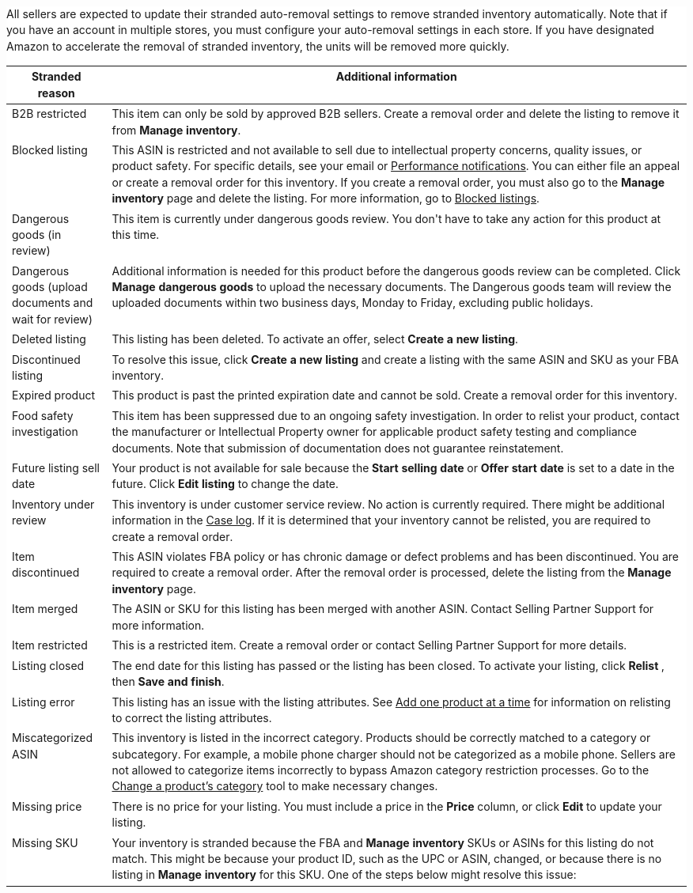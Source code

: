 All sellers are expected to update their stranded auto-removal settings to
remove stranded inventory automatically. Note that if you have an account in
multiple stores, you must configure your auto-removal settings in each store.
If you have designated Amazon to accelerate the removal of stranded inventory,
the units will be removed more quickly.

Stranded reason | Additional information  
---|---  
B2B restricted | This item can only be sold by approved B2B sellers. Create a removal order and delete the listing to remove it from **Manage inventory**.  
Blocked listing |  This ASIN is restricted and not available to sell due to intellectual property concerns, quality issues, or product safety. For specific details, see your email or [Performance notifications](/performance/notifications). You can either file an appeal or create a removal order for this inventory. If you create a removal order, you must also go to the **Manage inventory** page and delete the listing. For more information, go to [Blocked listings](/gp/help/GGGKKCTPTVTF95E5).  
Dangerous goods (in review) | This item is currently under dangerous goods review. You don't have to take any action for this product at this time.  
Dangerous goods (upload documents and wait for review) | Additional information is needed for this product before the dangerous goods review can be completed. Click **Manage dangerous goods** to upload the necessary documents. The Dangerous goods team will review the uploaded documents within two business days, Monday to Friday, excluding public holidays.  
Deleted listing | This listing has been deleted. To activate an offer, select **Create a new listing**.  
Discontinued listing | To resolve this issue, click **Create a new listing** and create a listing with the same ASIN and SKU as your FBA inventory.   
Expired product | This product is past the printed expiration date and cannot be sold. Create a removal order for this inventory.  
Food safety investigation |  This item has been suppressed due to an ongoing safety investigation. In order to relist your product, contact the manufacturer or Intellectual Property owner for applicable product safety testing and compliance documents.  Note that submission of documentation does not guarantee reinstatement.  
Future listing sell date | Your product is not available for sale because the **Start selling date** or **Offer start date** is set to a date in the future. Click **Edit listing** to change the date.  
Inventory under review | This inventory is under customer service review. No action is currently required. There might be additional information in the [Case log](/gp/case-dashboard/lobby.html). If it is determined that your inventory cannot be relisted, you are required to create a removal order.   
Item discontinued | This ASIN violates FBA policy or has chronic damage or defect problems and has been discontinued. You are required to create a removal order. After the removal order is processed, delete the listing from the **Manage inventory** page.  
Item merged | The ASIN or SKU for this listing has been merged with another ASIN. Contact Selling Partner Support for more information.  
Item restricted | This is a restricted item. Create a removal order or contact Selling Partner Support for more details.  
Listing closed | The end date for this listing has passed or the listing has been closed. To activate your listing, click **Relist** , then **Save and finish**.  
Listing error | This listing has an issue with the listing attributes. See [Add one product at a time](/help/hub/reference/G200220550) for information on relisting to correct the listing attributes.  
Miscategorized ASIN | This inventory is listed in the incorrect category. Products should be correctly matched to a category or subcategory. For example, a mobile phone charger should not be categorized as a mobile phone. Sellers are not allowed to categorize items incorrectly to bypass Amazon category restriction processes. Go to the [Change a product’s category](/gp/help/G201950630) tool to make necessary changes.  
Missing price | There is no price for your listing. You must include a price in the **Price** column, or click **Edit** to update your listing.  
Missing SKU | Your inventory is stranded because the FBA and **Manage inventory** SKUs or ASINs for this listing do not match. This might be because your product ID, such as the UPC or ASIN, changed, or because there is no listing in **Manage inventory** for this SKU. One of the steps below might resolve this issue:   
